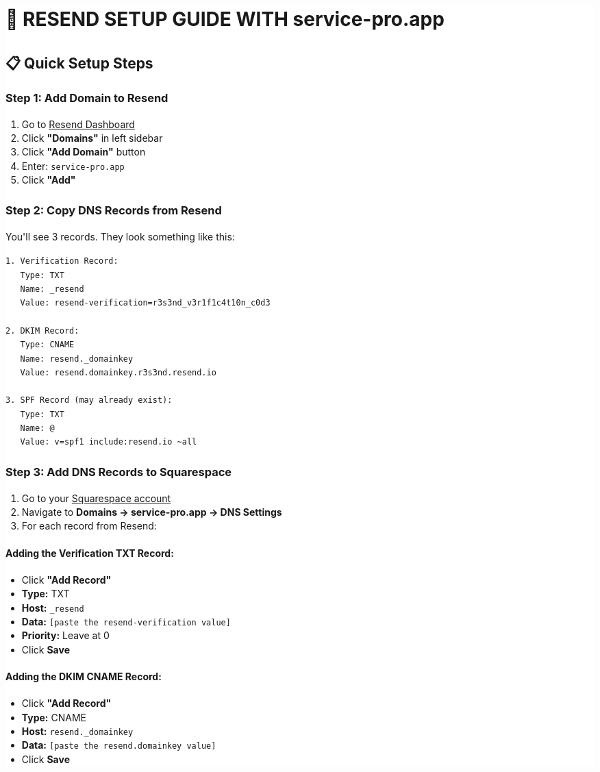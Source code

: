 # 🚀 RESEND SETUP GUIDE WITH service-pro.app

## 📋 Quick Setup Steps

### Step 1: Add Domain to Resend
1. Go to [Resend Dashboard](https://resend.com)
2. Click **"Domains"** in left sidebar
3. Click **"Add Domain"** button
4. Enter: `service-pro.app`
5. Click **"Add"**

### Step 2: Copy DNS Records from Resend
You'll see 3 records. They look something like this:

```
1. Verification Record:
   Type: TXT
   Name: _resend
   Value: resend-verification=r3s3nd_v3r1f1c4t10n_c0d3

2. DKIM Record:
   Type: CNAME  
   Name: resend._domainkey
   Value: resend.domainkey.r3s3nd.resend.io

3. SPF Record (may already exist):
   Type: TXT
   Name: @ 
   Value: v=spf1 include:resend.io ~all
```

### Step 3: Add DNS Records to Squarespace

1. Go to your [Squarespace account](https://account.squarespace.com)
2. Navigate to **Domains → service-pro.app → DNS Settings**
3. For each record from Resend:

#### Adding the Verification TXT Record:
- Click **"Add Record"** 
- **Type:** TXT
- **Host:** `_resend`
- **Data:** `[paste the resend-verification value]`
- **Priority:** Leave at 0
- Click **Save**

#### Adding the DKIM CNAME Record:
- Click **"Add Record"**
- **Type:** CNAME
- **Host:** `resend._domainkey`
- **Data:** `[paste the resend.domainkey value]`
- Click **Save**

